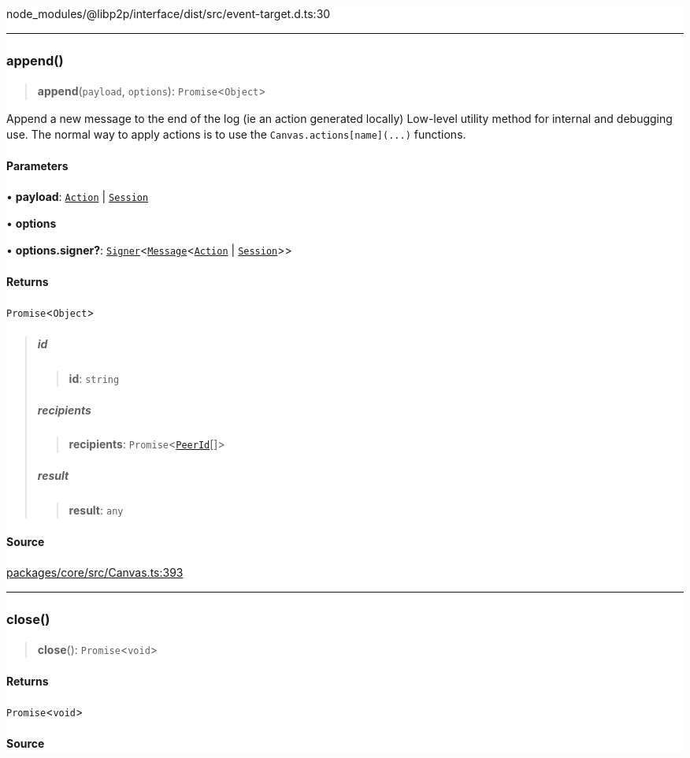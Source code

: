 node\_modules/@libp2p/interface/dist/src/event-target.d.ts:30

***

### append()

> **append**(`payload`, `options`): `Promise`\<`Object`\>

Append a new message to the end of the log (ie an action generated locally)
Low-level utility method for internal and debugging use.
The normal way to apply actions is to use the `Canvas.actions[name](...)` functions.

#### Parameters

• **payload**: [`Action`](../../interfaces/type-aliases/Action.md) \| [`Session`](../../interfaces/type-aliases/Session.md)

• **options**

• **options\.signer?**: [`Signer`](../../interfaces/interfaces/Signer.md)\<[`Message`](../../gossiplog/type-aliases/Message.md)\<[`Action`](../../interfaces/type-aliases/Action.md) \| [`Session`](../../interfaces/type-aliases/Session.md)\>\>

#### Returns

`Promise`\<`Object`\>

> ##### id
>
> > **id**: `string`
>
> ##### recipients
>
> > **recipients**: `Promise`\<[`PeerId`](../type-aliases/PeerId.md)[]\>
>
> ##### result
>
> > **result**: `any`
>

#### Source

[packages/core/src/Canvas.ts:393](https://github.com/canvasxyz/canvas/blob/4c6b729f/packages/core/src/Canvas.ts#L393)

***

### close()

> **close**(): `Promise`\<`void`\>

#### Returns

`Promise`\<`void`\>

#### Source
